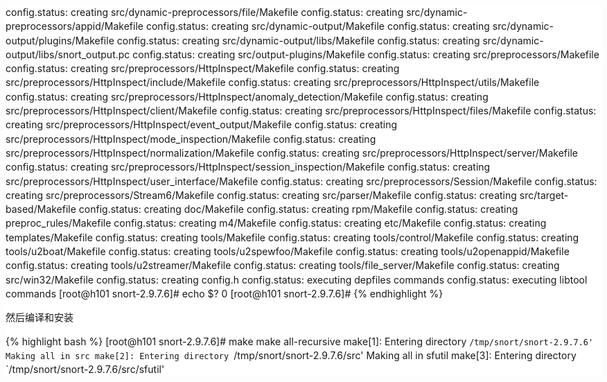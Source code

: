 config.status: creating src/dynamic-preprocessors/file/Makefile
config.status: creating src/dynamic-preprocessors/appid/Makefile
config.status: creating src/dynamic-output/Makefile
config.status: creating src/dynamic-output/plugins/Makefile
config.status: creating src/dynamic-output/libs/Makefile
config.status: creating src/dynamic-output/libs/snort_output.pc
config.status: creating src/output-plugins/Makefile
config.status: creating src/preprocessors/Makefile
config.status: creating src/preprocessors/HttpInspect/Makefile
config.status: creating src/preprocessors/HttpInspect/include/Makefile
config.status: creating src/preprocessors/HttpInspect/utils/Makefile
config.status: creating src/preprocessors/HttpInspect/anomaly_detection/Makefile
config.status: creating src/preprocessors/HttpInspect/client/Makefile
config.status: creating src/preprocessors/HttpInspect/files/Makefile
config.status: creating src/preprocessors/HttpInspect/event_output/Makefile
config.status: creating src/preprocessors/HttpInspect/mode_inspection/Makefile
config.status: creating src/preprocessors/HttpInspect/normalization/Makefile
config.status: creating src/preprocessors/HttpInspect/server/Makefile
config.status: creating src/preprocessors/HttpInspect/session_inspection/Makefile
config.status: creating src/preprocessors/HttpInspect/user_interface/Makefile
config.status: creating src/preprocessors/Session/Makefile
config.status: creating src/preprocessors/Stream6/Makefile
config.status: creating src/parser/Makefile
config.status: creating src/target-based/Makefile
config.status: creating doc/Makefile
config.status: creating rpm/Makefile
config.status: creating preproc_rules/Makefile
config.status: creating m4/Makefile
config.status: creating etc/Makefile
config.status: creating templates/Makefile
config.status: creating tools/Makefile
config.status: creating tools/control/Makefile
config.status: creating tools/u2boat/Makefile
config.status: creating tools/u2spewfoo/Makefile
config.status: creating tools/u2openappid/Makefile
config.status: creating tools/u2streamer/Makefile
config.status: creating tools/file_server/Makefile
config.status: creating src/win32/Makefile
config.status: creating config.h
config.status: executing depfiles commands
config.status: executing libtool commands
[root@h101 snort-2.9.7.6]# echo $?
0
[root@h101 snort-2.9.7.6]#
{% endhighlight %}

然后编译和安装

{% highlight bash %}
[root@h101 snort-2.9.7.6]# make 
make  all-recursive
make[1]: Entering directory `/tmp/snort/snort-2.9.7.6'
Making all in src
make[2]: Entering directory `/tmp/snort/snort-2.9.7.6/src'
Making all in sfutil
make[3]: Entering directory `/tmp/snort/snort-2.9.7.6/src/sfutil'